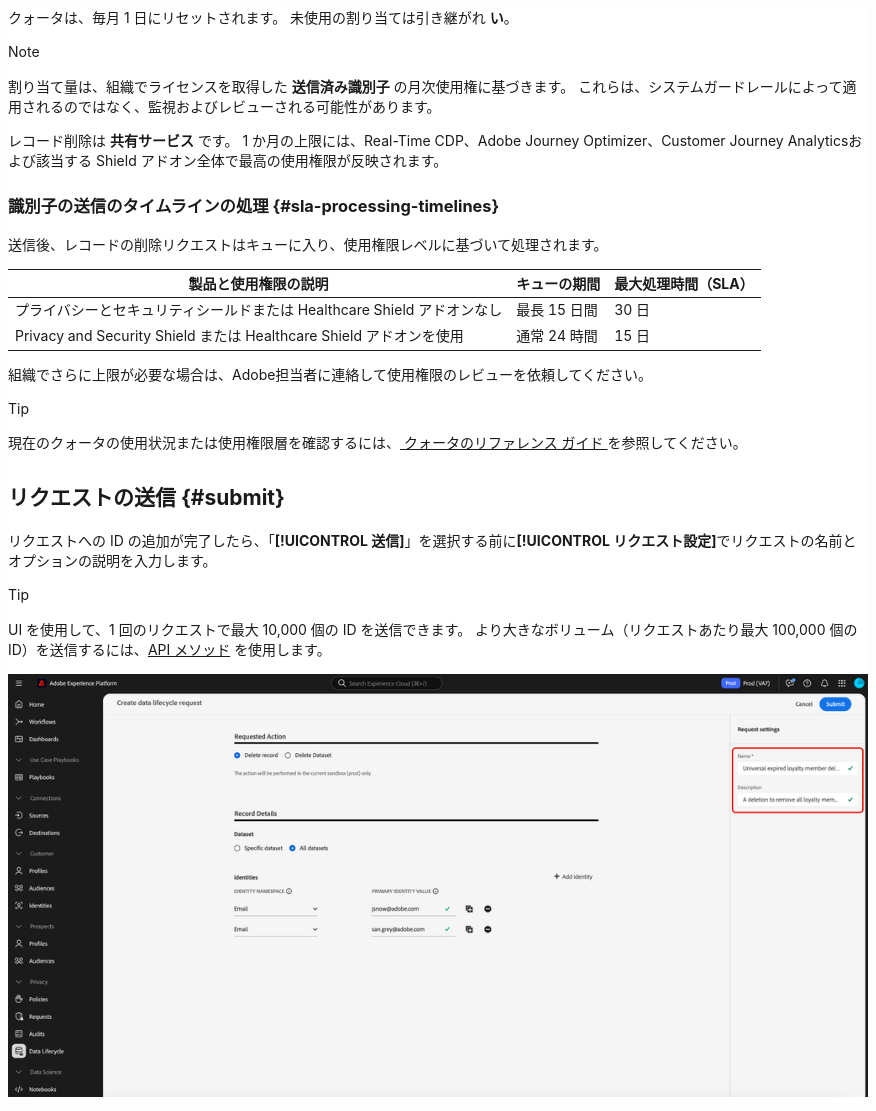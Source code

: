 クォータは、毎月 1 日にリセットされます。 未使用の割り当ては引き継がれ **い**。

>[!NOTE]
>
>割り当て量は、組織でライセンスを取得した **送信済み識別子** の月次使用権に基づきます。 これらは、システムガードレールによって適用されるのではなく、監視およびレビューされる可能性があります。
>
>レコード削除は **共有サービス** です。 1 か月の上限には、Real-Time CDP、Adobe Journey Optimizer、Customer Journey Analyticsおよび該当する Shield アドオン全体で最高の使用権限が反映されます。

### 識別子の送信のタイムラインの処理 {#sla-processing-timelines}

送信後、レコードの削除リクエストはキューに入り、使用権限レベルに基づいて処理されます。

| 製品と使用権限の説明 | キューの期間 | 最大処理時間（SLA） |
|------------------------------------------------------------------------------------|---------------------|-------------------------------|
| プライバシーとセキュリティシールドまたは Healthcare Shield アドオンなし | 最長 15 日間 | 30 日 |
| Privacy and Security Shield または Healthcare Shield アドオンを使用 | 通常 24 時間 | 15 日 |

組織でさらに上限が必要な場合は、Adobe担当者に連絡して使用権限のレビューを依頼してください。

>[!TIP]
>
>現在のクォータの使用状況または使用権限層を確認するには、[&#x200B; クォータのリファレンス ガイド &#x200B;](../api/quota.md) を参照してください。

## リクエストの送信 {#submit}

リクエストへの ID の追加が完了したら、「**[!UICONTROL 送信]**」を選択する前に&#x200B;**[!UICONTROL リクエスト設定]**&#x200B;でリクエストの名前とオプションの説明を入力します。

>[!TIP]
>
>UI を使用して、1 回のリクエストで最大 10,000 個の ID を送信できます。 より大きなボリューム（リクエストあたり最大 100,000 個の ID）を送信するには、[API メソッド &#x200B;](../api/workorder.md#create) を使用します。

![&#x200B; リクエスト設定の [!UICONTROL &#x200B; 名前 &#x200B;] フィールドと [!UICONTROL &#x200B; 説明 &#x200B;] フィールドは「[!UICONTROL &#x200B; 送信 &#x200B;] がハイライト表示されています。](../images/ui/record-delete/submit.png)
